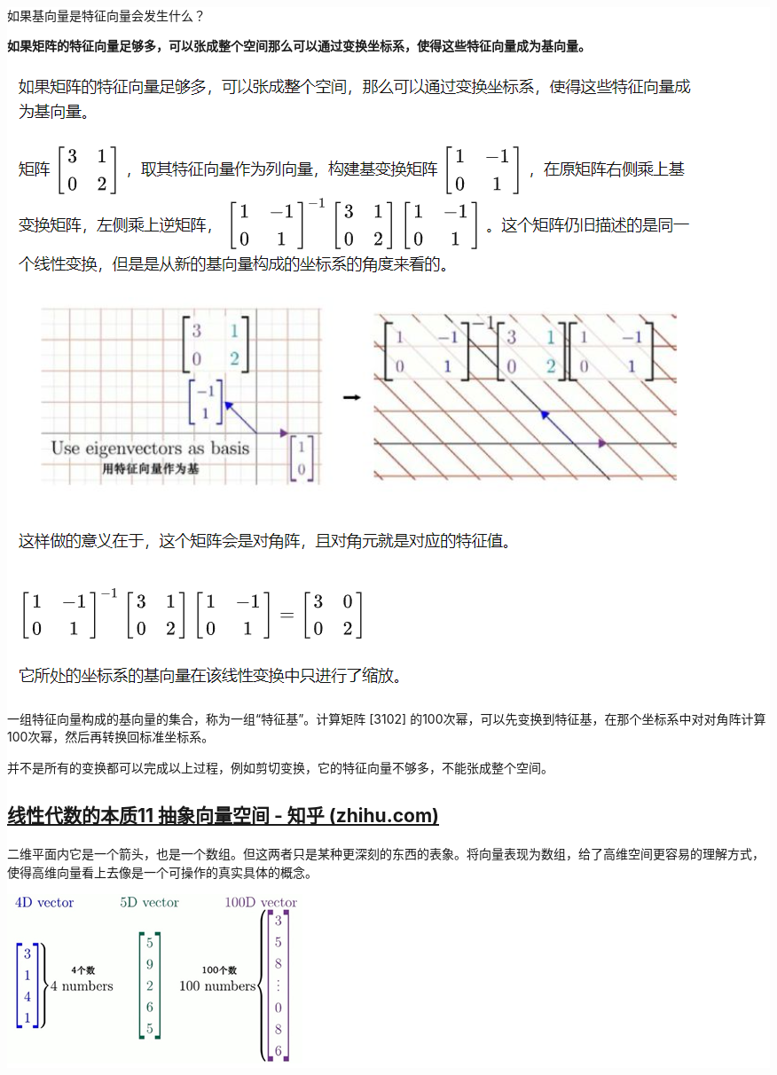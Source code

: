 如果基向量是特征向量会发生什么？

**如果矩阵的特征向量足够多，可以张成整个空间那么可以通过变换坐标系，使得这些特征向量成为基向量。**

![image-20220828114703074](Media/线性代数/image-20220828114703074.png)

![image-20220828114915244](Media/线性代数/image-20220828114915244.png)

一组特征向量构成的基向量的集合，称为一组“特征基”。计算矩阵 [3102] 的100次幂，可以先变换到特征基，在那个坐标系中对对角阵计算100次幂，然后再转换回标准坐标系。

并不是所有的变换都可以完成以上过程，例如剪切变换，它的特征向量不够多，不能张成整个空间。

## [线性代数的本质11 抽象向量空间 - 知乎 (zhihu.com)](https://zhuanlan.zhihu.com/p/111287930)

二维平面内它是一个箭头，也是一个数组。但这两者只是某种更深刻的东西的表象。将向量表现为数组，给了高维空间更容易的理解方式，使得高维向量看上去像是一个可操作的真实具体的概念。

![img](Media/线性代数/v2-087af8e6ed6bad0062d3bb18fa7d90b0_720w.jpg)
